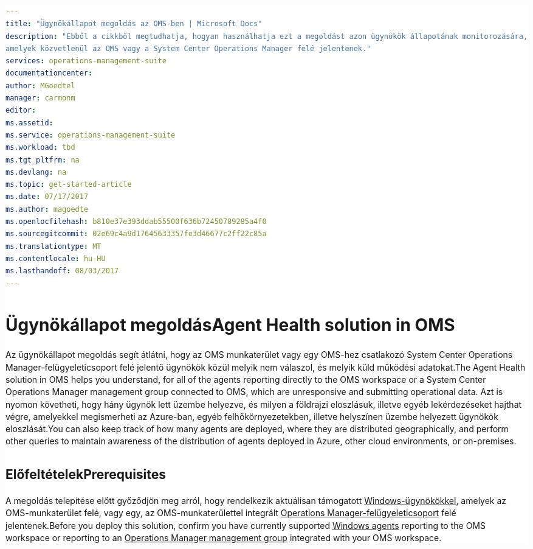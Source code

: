 ```yaml
---
title: "Ügynökállapot megoldás az OMS-ben | Microsoft Docs"
description: "Ebből a cikkből megtudhatja, hogyan használhatja ezt a megoldást azon ügynökök állapotának monitorozására, amelyek közvetlenül az OMS vagy a System Center Operations Manager felé jelentenek."
services: operations-management-suite
documentationcenter: 
author: MGoedtel
manager: carmonm
editor: 
ms.assetid: 
ms.service: operations-management-suite
ms.workload: tbd
ms.tgt_pltfrm: na
ms.devlang: na
ms.topic: get-started-article
ms.date: 07/17/2017
ms.author: magoedte
ms.openlocfilehash: b810e37e393ddab55500f636b72450789285a4f0
ms.sourcegitcommit: 02e69c4a9d17645633357fe3d46677c2ff22c85a
ms.translationtype: MT
ms.contentlocale: hu-HU
ms.lasthandoff: 08/03/2017
---
```

#  <a name="agent-health-solution-in-oms"></a><span data-ttu-id="21dfc-103">Ügynökállapot megoldás</span><span class="sxs-lookup"><span data-stu-id="21dfc-103">Agent Health solution in OMS</span></span>
<span data-ttu-id="21dfc-104">Az ügynökállapot megoldás segít átlátni, hogy az OMS munkaterület vagy egy OMS-hez csatlakozó System Center Operations Manager-felügyeleticsoport felé jelentő ügynökök közül melyik nem válaszol, és melyik küld működési adatokat.</span><span class="sxs-lookup"><span data-stu-id="21dfc-104">The Agent Health solution in OMS helps you understand, for all of the agents reporting directly to the OMS workspace or a System Center Operations Manager management group  connected to OMS, which are unresponsive and submitting operational data.</span></span>  <span data-ttu-id="21dfc-105">Azt is nyomon követheti, hogy hány ügynök lett üzembe helyezve, és milyen a földrajzi eloszlásuk, illetve egyéb lekérdezéseket hajthat végre, amelyekkel megismerheti az Azure-ban, egyéb felhőkörnyezetekben, illetve helyszínen üzembe helyezett ügynökök eloszlását.</span><span class="sxs-lookup"><span data-stu-id="21dfc-105">You can also keep track of how many agents are deployed, where they are distributed geographically, and perform other queries to maintain awareness of the distribution of agents deployed in Azure, other cloud environments, or on-premises.</span></span>    

## <a name="prerequisites"></a><span data-ttu-id="21dfc-106">Előfeltételek</span><span class="sxs-lookup"><span data-stu-id="21dfc-106">Prerequisites</span></span>
<span data-ttu-id="21dfc-107">A megoldás telepítése előtt győződjön meg arról, hogy rendelkezik aktuálisan támogatott [Windows-ügynökökkel](../log-analytics/log-analytics-windows-agents.md), amelyek az OMS-munkaterület felé, vagy egy, az OMS-munkaterülettel integrált [Operations Manager-felügyeleticsoport](../log-analytics/log-analytics-om-agents.md) felé jelentenek.</span><span class="sxs-lookup"><span data-stu-id="21dfc-107">Before you deploy this solution, confirm you have currently supported [Windows agents](../log-analytics/log-analytics-windows-agents.md) reporting to the OMS workspace or reporting to an [Operations Manager management group](../log-analytics/log-analytics-om-agents.md) integrated with your OMS workspace.</span></span>    
